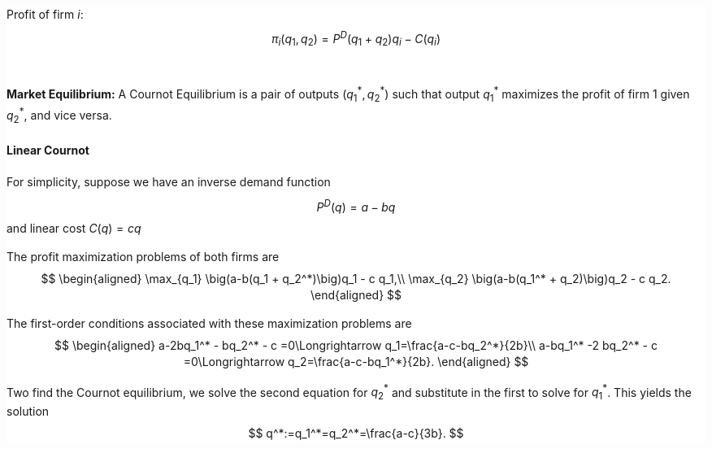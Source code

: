 

Profit of firm $i$:
$$\pi_i(q_1,q_2)=P^D(q_1+q_2)q_i-C(q_i)$$
<br>

**Market Equilibrium:** A Cournot Equilibrium is a pair of outputs $(q_1^*,q_2^*)$ such that output $q_1^*$ maximizes the profit of firm 1 given $q^*_2$, and vice versa.





#### Linear Cournot

For simplicity, suppose we have an inverse demand function 
$$P^D(q)=a-bq$$
and linear cost $C(q)=c q$




The profit maximization problems of both firms are
$$
\begin{aligned}
\max_{q_1} \big(a-b(q_1 + q_2^*)\big)q_1 - c q_1,\\
\max_{q_2} \big(a-b(q_1^* + q_2)\big)q_2 - c q_2.
\end{aligned}
$$









The first-order conditions associated with these maximization problems are
$$
\begin{aligned}
a-2bq_1^* - bq_2^* - c =0\Longrightarrow q_1=\frac{a-c-bq_2^*}{2b}\\
a-bq_1^* -2 bq_2^* - c =0\Longrightarrow q_2=\frac{a-c-bq_1^*}{2b}.
\end{aligned}
$$

Two find the Cournot equilibrium, we solve the second equation for $q_2^*$ and substitute in the first to solve for $q_1^*$. This yields the solution
$$
q^*:=q_1^*=q_2^*=\frac{a-c}{3b}.
$$







